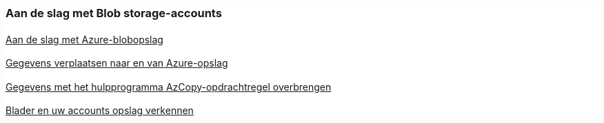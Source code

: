 ### <a name="start-using-blob-storage-accounts"></a>Aan de slag met Blob storage-accounts

[Aan de slag met Azure-blobopslag](storage-dotnet-how-to-use-blobs.md)

[Gegevens verplaatsen naar en van Azure-opslag](storage-moving-data.md)

[Gegevens met het hulpprogramma AzCopy-opdrachtregel overbrengen](storage-use-azcopy.md)

[Blader en uw accounts opslag verkennen](http://storageexplorer.com/)
